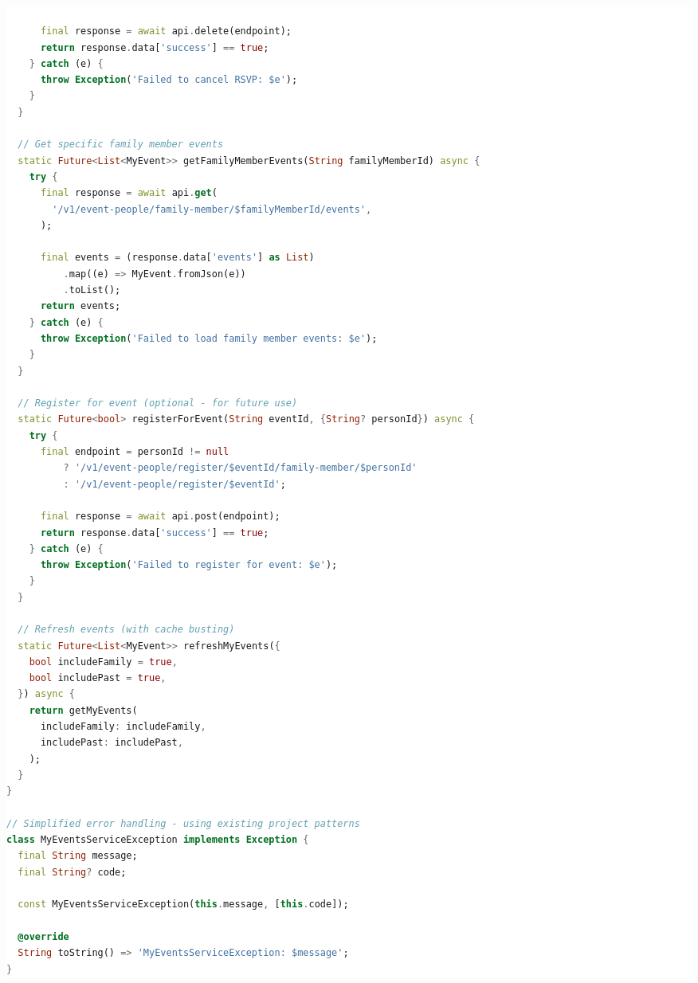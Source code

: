 ```dart

      final response = await api.delete(endpoint);
      return response.data['success'] == true;
    } catch (e) {
      throw Exception('Failed to cancel RSVP: $e');
    }
  }

  // Get specific family member events
  static Future<List<MyEvent>> getFamilyMemberEvents(String familyMemberId) async {
    try {
      final response = await api.get(
        '/v1/event-people/family-member/$familyMemberId/events',
      );

      final events = (response.data['events'] as List)
          .map((e) => MyEvent.fromJson(e))
          .toList();
      return events;
    } catch (e) {
      throw Exception('Failed to load family member events: $e');
    }
  }

  // Register for event (optional - for future use)
  static Future<bool> registerForEvent(String eventId, {String? personId}) async {
    try {
      final endpoint = personId != null
          ? '/v1/event-people/register/$eventId/family-member/$personId'
          : '/v1/event-people/register/$eventId';

      final response = await api.post(endpoint);
      return response.data['success'] == true;
    } catch (e) {
      throw Exception('Failed to register for event: $e');
    }
  }

  // Refresh events (with cache busting)
  static Future<List<MyEvent>> refreshMyEvents({
    bool includeFamily = true,
    bool includePast = true,
  }) async {
    return getMyEvents(
      includeFamily: includeFamily,
      includePast: includePast,
    );
  }
}

// Simplified error handling - using existing project patterns
class MyEventsServiceException implements Exception {
  final String message;
  final String? code;

  const MyEventsServiceException(this.message, [this.code]);

  @override
  String toString() => 'MyEventsServiceException: $message';
}
```
